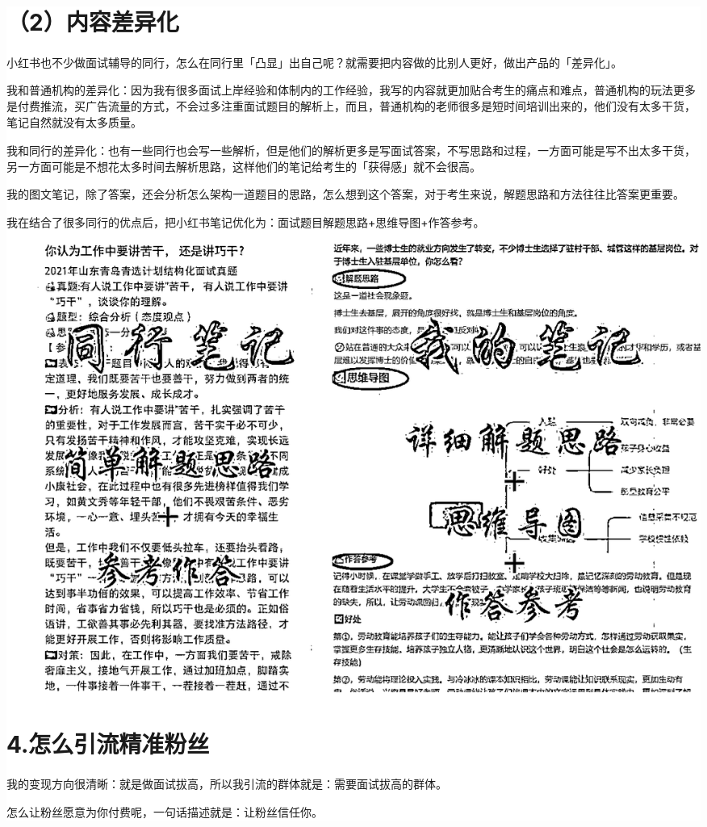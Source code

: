 # （2）内容差异化

小红书也不少做面试辅导的同行，怎么在同行里「凸显」出自己呢？就需要把内容做的比别人更好，做出产品的「差异化」。

我和普通机构的差异化：因为我有很多面试上岸经验和体制内的工作经验，我写的内容就更加贴合考生的痛点和难点，普通机构的玩法更多是付费推流，买广告流量的方式，不会过多注重面试题目的解析上，而且，普通机构的老师很多是短时间培训出来的，他们没有太多干货，笔记自然就没有太多质量。

我和同行的差异化：也有一些同行也会写一些解析，但是他们的解析更多是写面试答案，不写思路和过程，一方面可能是写不出太多干货，另一方面可能是不想花太多时间去解析思路，这样他们的笔记给考生的「获得感」就不会很高。

我的图文笔记，除了答案，还会分析怎么架构一道题目的思路，怎么想到这个答案，对于考生来说，解题思路和方法往往比答案更重要。

我在结合了很多同行的优点后，把小红书笔记优化为：面试题目解题思路+思维导图+作答参考。

 

 

![](img/zhishi-fufei_3376.png)


# 4.怎么引流精准粉丝

我的变现方向很清晰：就是做面试拔高，所以我引流的群体就是：需要面试拔高的群体。

怎么让粉丝愿意为你付费呢，一句话描述就是：让粉丝信任你。
